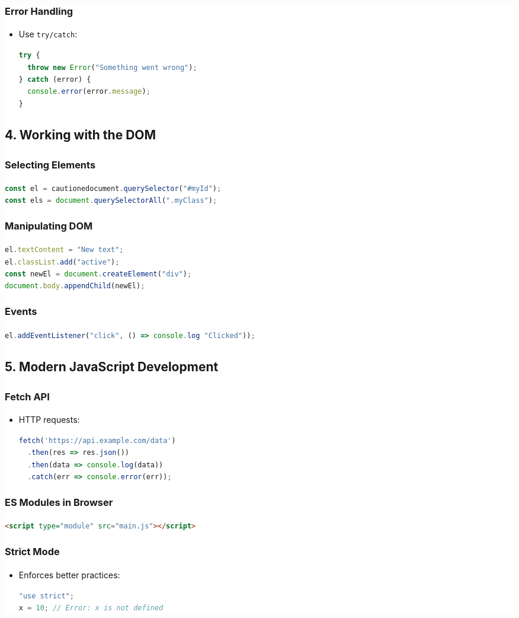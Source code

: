 ### Error Handling
- Use `try/catch`:
  ```javascript
  try {
    throw new Error("Something went wrong");
  } catch (error) {
    console.error(error.message);
  }
  ```

## 4. Working with the DOM

### Selecting Elements
  ```javascript
  const el = cautionedocument.querySelector("#myId");
  const els = document.querySelectorAll(".myClass");
  ```

### Manipulating DOM
  ```javascript
  el.textContent = "New text";
  el.classList.add("active");
  const newEl = document.createElement("div");
  document.body.appendChild(newEl);
  ```

### Events
  ```javascript
  el.addEventListener("click", () => console.log "Clicked"));
  ```

## 5. Modern JavaScript Development

### Fetch API
- HTTP requests:
  ```javascript
  fetch('https://api.example.com/data')
    .then(res => res.json())
    .then(data => console.log(data))
    .catch(err => console.error(err));
  ```

### ES Modules in Browser
  ```html
  <script type="module" src="main.js"></script>
  ```

### Strict Mode
- Enforces better practices:
  ```javascript
  "use strict";
  x = 10; // Error: x is not defined
  ```
